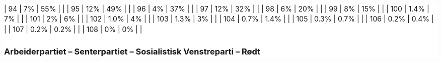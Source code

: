 | 94 | 7% | 55% |  |
| 95 | 12% | 49% |  |
| 96 | 4% | 37% |  |
| 97 | 12% | 32% |  |
| 98 | 6% | 20% |  |
| 99 | 8% | 15% |  |
| 100 | 1.4% | 7% |  |
| 101 | 2% | 6% |  |
| 102 | 1.0% | 4% |  |
| 103 | 1.3% | 3% |  |
| 104 | 0.7% | 1.4% |  |
| 105 | 0.3% | 0.7% |  |
| 106 | 0.2% | 0.4% |  |
| 107 | 0.2% | 0.2% |  |
| 108 | 0% | 0% |  |

### Arbeiderpartiet – Senterpartiet – Sosialistisk Venstreparti – Rødt
